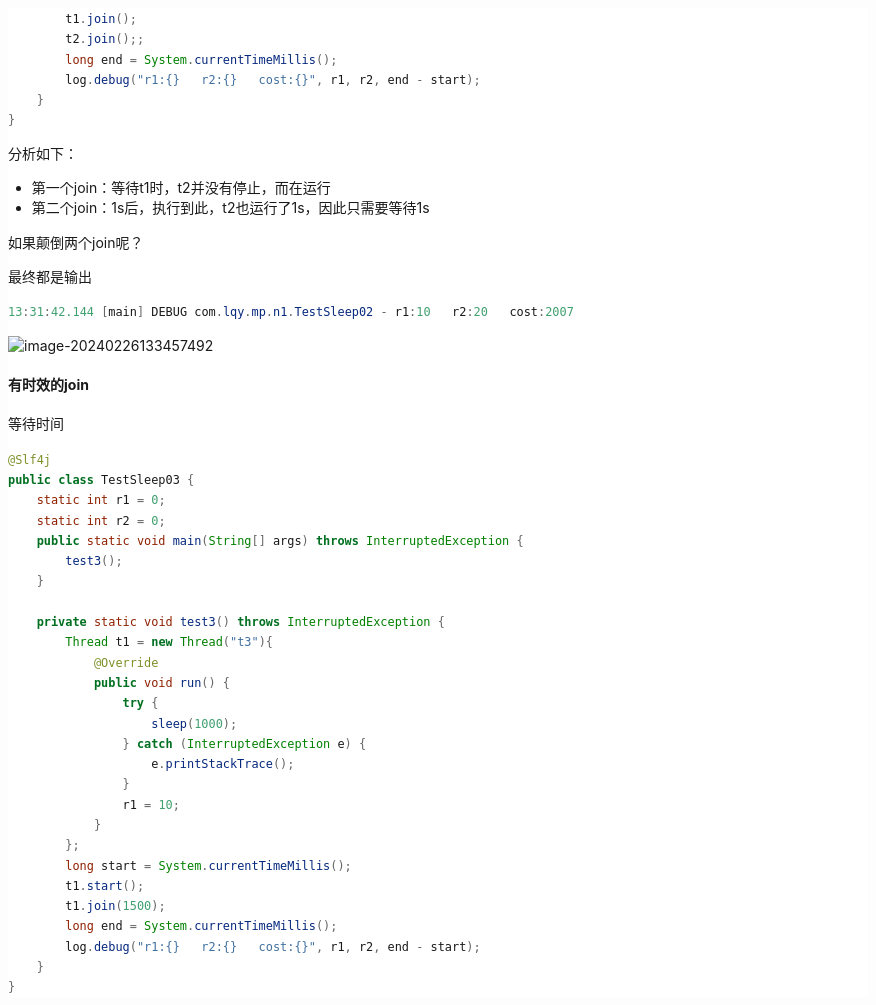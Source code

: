 ```java
        t1.join();
        t2.join();;
        long end = System.currentTimeMillis();
        log.debug("r1:{}   r2:{}   cost:{}", r1, r2, end - start);
    }
}
```

分析如下：

- 第一个join：等待t1时，t2并没有停止，而在运行
- 第二个join：1s后，执行到此，t2也运行了1s，因此只需要等待1s

如果颠倒两个join呢？

最终都是输出

```java
13:31:42.144 [main] DEBUG com.lqy.mp.n1.TestSleep02 - r1:10   r2:20   cost:2007
```

![image-20240226133457492](https://fastly.jsdelivr.net/gh/lqyspace/mypic@master/img1/202402261334554.png)

#### 有时效的join

等待时间

```java
@Slf4j
public class TestSleep03 {
    static int r1 = 0;
    static int r2 = 0;
    public static void main(String[] args) throws InterruptedException {
        test3();
    }

    private static void test3() throws InterruptedException {
        Thread t1 = new Thread("t3"){
            @Override
            public void run() {
                try {
                    sleep(1000);
                } catch (InterruptedException e) {
                    e.printStackTrace();
                }
                r1 = 10;
            }
        };
        long start = System.currentTimeMillis();
        t1.start();
        t1.join(1500);
        long end = System.currentTimeMillis();
        log.debug("r1:{}   r2:{}   cost:{}", r1, r2, end - start);
    }
}
```
